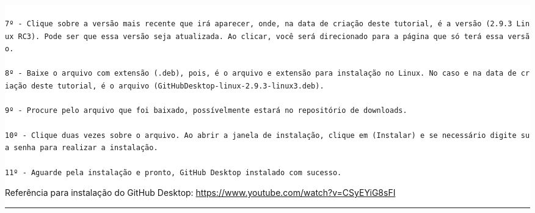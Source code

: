 ```linux

7º - Clique sobre a versão mais recente que irá aparecer, onde, na data de criação deste tutorial, é a versão (2.9.3 Linux RC3). Pode ser que essa versão seja atualizada. Ao clicar, você será direcionado para a página que só terá essa versão.

8º - Baixe o arquivo com extensão (.deb), pois, é o arquivo e extensão para instalação no Linux. No caso e na data de criação deste tutorial, é o arquivo (GitHubDesktop-linux-2.9.3-linux3.deb).

9º - Procure pelo arquivo que foi baixado, possívelmente estará no repositório de downloads.

10º - Clique duas vezes sobre o arquivo. Ao abrir a janela de instalação, clique em (Instalar) e se necessário digite sua senha para realizar a instalação.

11º - Aguarde pela instalação e pronto, GitHub Desktop instalado com sucesso.

```

Referência para instalação do GitHub Desktop: https://www.youtube.com/watch?v=CSyEYiG8sFI

---

